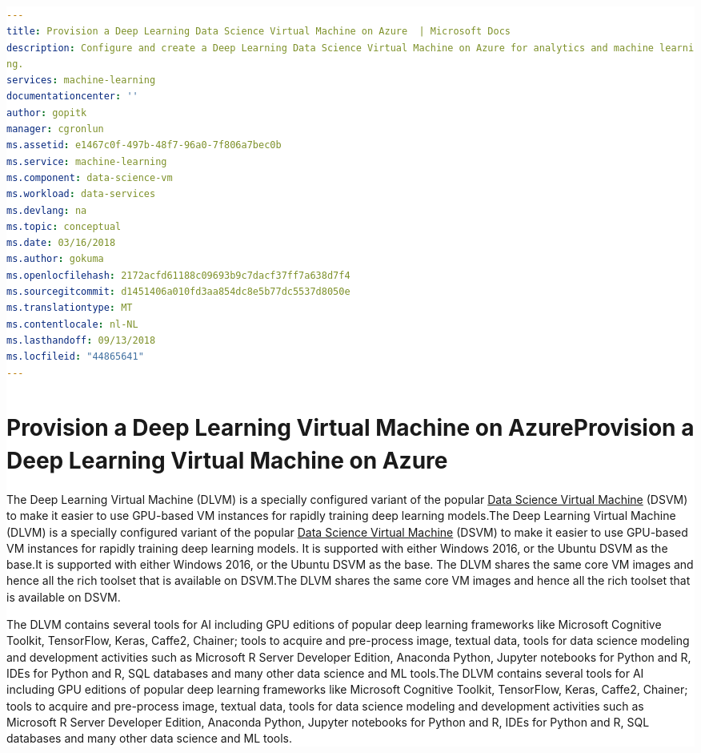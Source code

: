 ```yaml
---
title: Provision a Deep Learning Data Science Virtual Machine on Azure  | Microsoft Docs
description: Configure and create a Deep Learning Data Science Virtual Machine on Azure for analytics and machine learning.
services: machine-learning
documentationcenter: ''
author: gopitk
manager: cgronlun
ms.assetid: e1467c0f-497b-48f7-96a0-7f806a7bec0b
ms.service: machine-learning
ms.component: data-science-vm
ms.workload: data-services
ms.devlang: na
ms.topic: conceptual
ms.date: 03/16/2018
ms.author: gokuma
ms.openlocfilehash: 2172acfd61188c09693b9c7dacf37ff7a638d7f4
ms.sourcegitcommit: d1451406a010fd3aa854dc8e5b77dc5537d8050e
ms.translationtype: MT
ms.contentlocale: nl-NL
ms.lasthandoff: 09/13/2018
ms.locfileid: "44865641"
---
```

# <a name="provision-a-deep-learning-virtual-machine-on-azure"></a><span data-ttu-id="7dba4-103">Provision a Deep Learning Virtual Machine on Azure</span><span class="sxs-lookup"><span data-stu-id="7dba4-103">Provision a Deep Learning Virtual Machine on Azure</span></span> 

<span data-ttu-id="7dba4-104">The Deep Learning Virtual Machine (DLVM) is a specially configured variant of the popular [Data Science Virtual Machine](http://aka.ms/dsvm) (DSVM) to make it easier to use GPU-based VM instances for rapidly training deep learning models.</span><span class="sxs-lookup"><span data-stu-id="7dba4-104">The Deep Learning Virtual Machine (DLVM) is a specially configured variant of the popular [Data Science Virtual Machine](http://aka.ms/dsvm) (DSVM) to make it easier to use GPU-based VM instances for rapidly training deep learning models.</span></span> <span data-ttu-id="7dba4-105">It is supported with either Windows 2016, or the Ubuntu DSVM as the base.</span><span class="sxs-lookup"><span data-stu-id="7dba4-105">It is supported with either Windows 2016, or the Ubuntu DSVM as the base.</span></span> <span data-ttu-id="7dba4-106">The DLVM shares the same core VM images and hence all the rich toolset that is available on DSVM.</span><span class="sxs-lookup"><span data-stu-id="7dba4-106">The DLVM shares the same core VM images and hence all the rich toolset that is available on DSVM.</span></span> 

<span data-ttu-id="7dba4-107">The DLVM contains several tools for AI including GPU editions of popular deep learning frameworks like Microsoft Cognitive Toolkit, TensorFlow, Keras, Caffe2, Chainer; tools to acquire and pre-process image, textual data, tools for data science modeling and development activities such as Microsoft R Server Developer Edition, Anaconda Python, Jupyter notebooks for Python and R, IDEs for Python and R, SQL databases and many other data science and ML tools.</span><span class="sxs-lookup"><span data-stu-id="7dba4-107">The DLVM contains several tools for AI including GPU editions of popular deep learning frameworks like Microsoft Cognitive Toolkit, TensorFlow, Keras, Caffe2, Chainer; tools to acquire and pre-process image, textual data, tools for data science modeling and development activities such as Microsoft R Server Developer Edition, Anaconda Python, Jupyter notebooks for Python and R, IDEs for Python and R, SQL databases and many other data science and ML tools.</span></span> 
